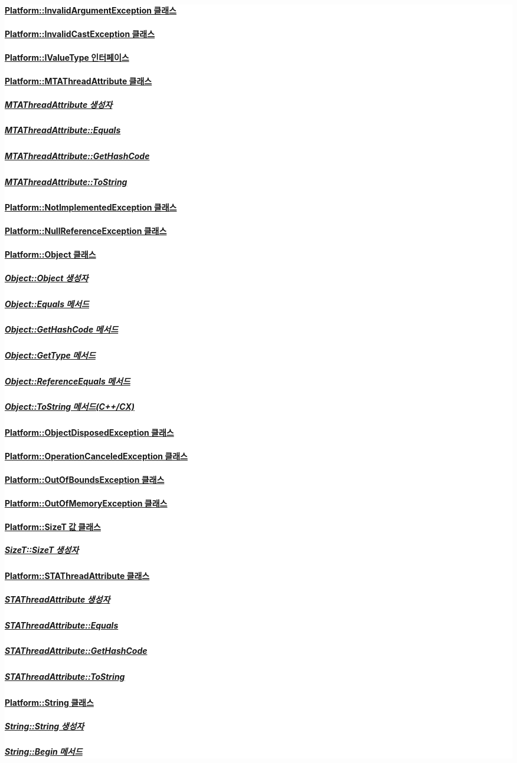 #### [Platform::InvalidArgumentException 클래스](platform-invalidargumentexception-class.md)
#### [Platform::InvalidCastException 클래스](platform-invalidcastexception-class.md)
#### [Platform::IValueType 인터페이스](platform-ivaluetype-interface.md)
#### [Platform::MTAThreadAttribute 클래스](platform-mtathreadattribute-class.md)
##### [MTAThreadAttribute 생성자](mtathreadattribute-constructor-1.md)
##### [MTAThreadAttribute::Equals](mtathreadattribute-equals.md)
##### [MTAThreadAttribute::GetHashCode](mtathreadattribute-gethashcode.md)
##### [MTAThreadAttribute::ToString](mtathreadattribute-tostring.md)
#### [Platform::NotImplementedException 클래스](platform-notimplementedexception-class.md)
#### [Platform::NullReferenceException 클래스](platform-nullreferenceexception-class.md)
#### [Platform::Object 클래스](platform-object-class.md)
##### [Object::Object 생성자](object-object-constructor.md)
##### [Object::Equals 메서드](object-equals-method.md)
##### [Object::GetHashCode 메서드](object-gethashcode-method.md)
##### [Object::GetType 메서드](object-gettype-method.md)
##### [Object::ReferenceEquals 메서드](object-referenceequals-method.md)
##### [Object::ToString 메서드(C++/CX)](object-tostring-method-c-cx.md)
#### [Platform::ObjectDisposedException 클래스](platform-objectdisposedexception-class.md)
#### [Platform::OperationCanceledException 클래스](platform-operationcanceledexception-class.md)
#### [Platform::OutOfBoundsException 클래스](platform-outofboundsexception-class.md)
#### [Platform::OutOfMemoryException 클래스](platform-outofmemoryexception-class.md)
#### [Platform::SizeT 값 클래스](platform-sizet-value-class.md)
##### [SizeT::SizeT 생성자](sizet-sizet-constructor.md)
#### [Platform::STAThreadAttribute 클래스](platform-stathreadattribute-class.md)
##### [STAThreadAttribute 생성자](stathreadattribute-constructor-1.md)
##### [STAThreadAttribute::Equals](stathreadattribute-equals.md)
##### [STAThreadAttribute::GetHashCode](stathreadattribute-gethashcode.md)
##### [STAThreadAttribute::ToString](stathreadattribute-tostring.md)
#### [Platform::String 클래스](platform-string-class.md)
##### [String::String 생성자](string-string-constructor.md)
##### [String::Begin 메서드](string-begin-method.md)
